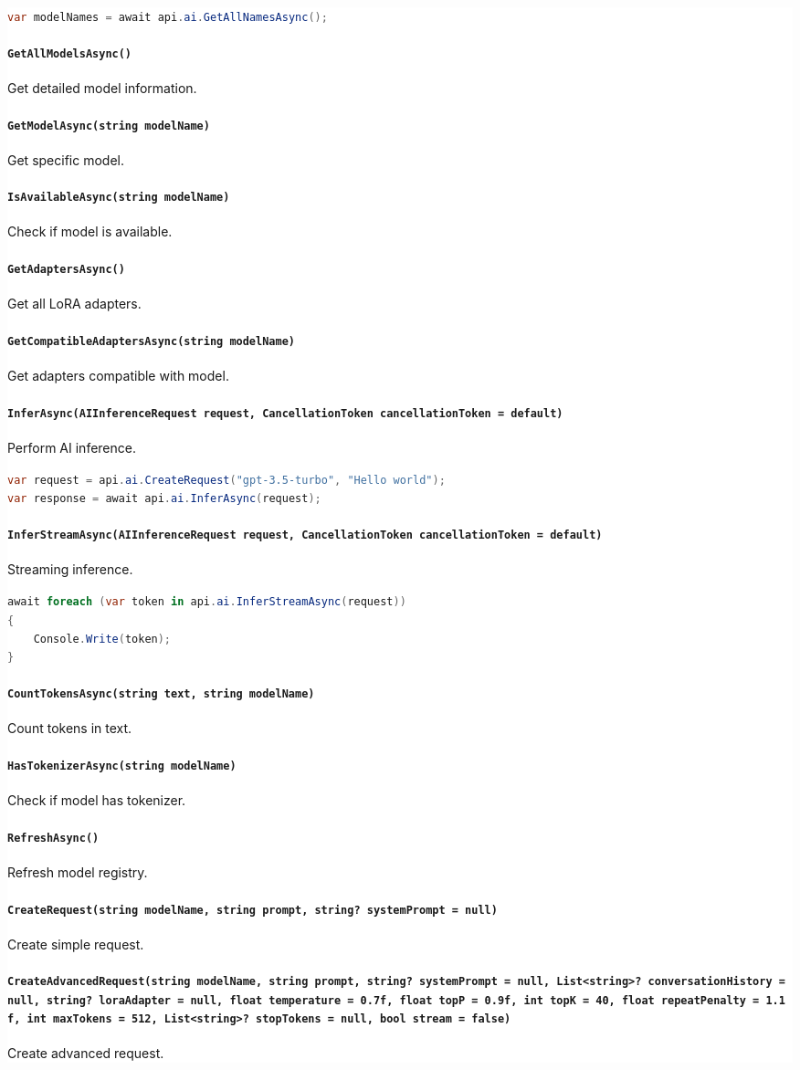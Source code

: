 ```csharp
var modelNames = await api.ai.GetAllNamesAsync();
```

#### `GetAllModelsAsync()`
Get detailed model information.

#### `GetModelAsync(string modelName)`
Get specific model.

#### `IsAvailableAsync(string modelName)`
Check if model is available.

#### `GetAdaptersAsync()`
Get all LoRA adapters.

#### `GetCompatibleAdaptersAsync(string modelName)`
Get adapters compatible with model.

#### `InferAsync(AIInferenceRequest request, CancellationToken cancellationToken = default)`
Perform AI inference.

```csharp
var request = api.ai.CreateRequest("gpt-3.5-turbo", "Hello world");
var response = await api.ai.InferAsync(request);
```

#### `InferStreamAsync(AIInferenceRequest request, CancellationToken cancellationToken = default)`
Streaming inference.

```csharp
await foreach (var token in api.ai.InferStreamAsync(request))
{
    Console.Write(token);
}
```

#### `CountTokensAsync(string text, string modelName)`
Count tokens in text.

#### `HasTokenizerAsync(string modelName)`
Check if model has tokenizer.

#### `RefreshAsync()`
Refresh model registry.

#### `CreateRequest(string modelName, string prompt, string? systemPrompt = null)`
Create simple request.

#### `CreateAdvancedRequest(string modelName, string prompt, string? systemPrompt = null, List<string>? conversationHistory = null, string? loraAdapter = null, float temperature = 0.7f, float topP = 0.9f, int topK = 40, float repeatPenalty = 1.1f, int maxTokens = 512, List<string>? stopTokens = null, bool stream = false)`
Create advanced request.
